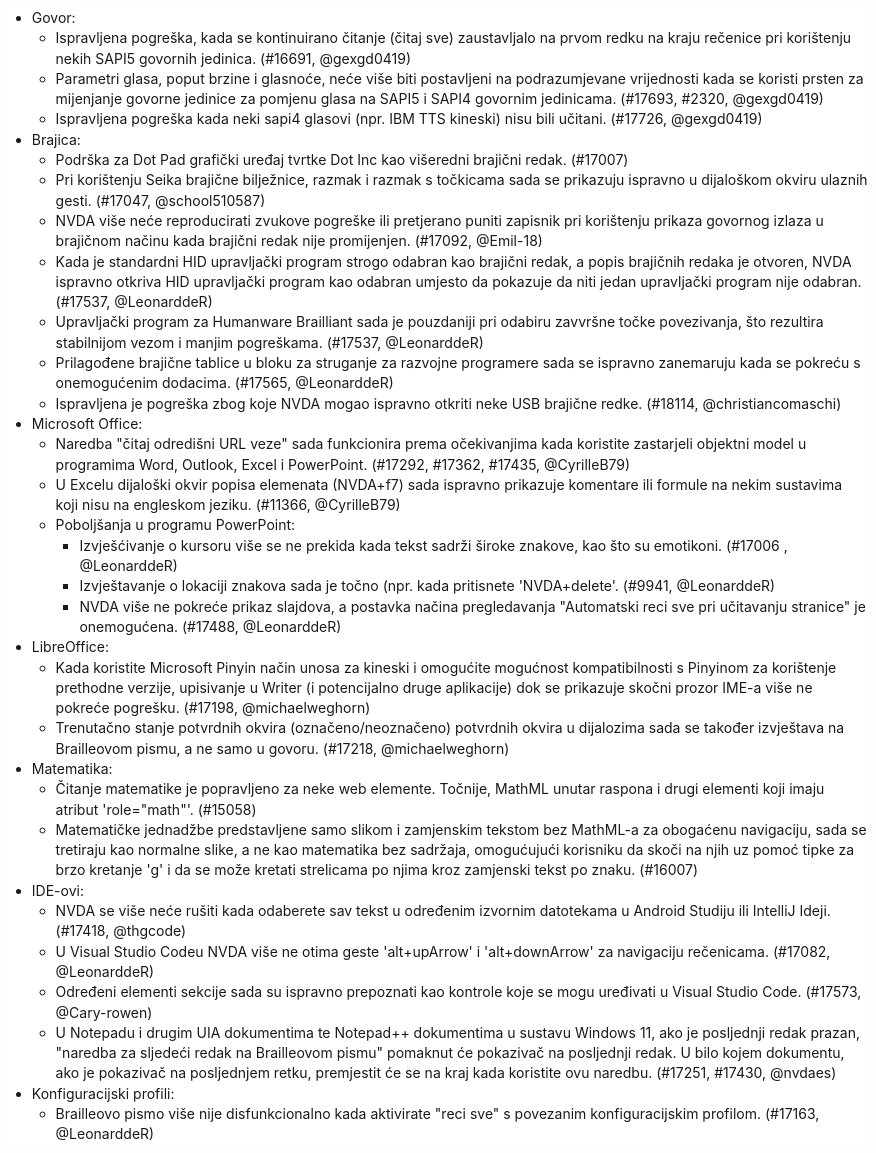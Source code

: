 * Govor:
  * Ispravljena pogreška, kada se kontinuirano čitanje (čitaj sve) zaustavljalo na prvom redku na kraju rečenice pri korištenju nekih SAPI5 govornih jedinica. (#16691, @gexgd0419)
  * Parametri glasa, poput brzine i glasnoće, neće više biti postavljeni na podrazumjevane vrijednosti kada se koristi prsten za mijenjanje govorne jedinice za pomjenu glasa na SAPI5 i SAPI4 govornim jedinicama. (#17693, #2320, @gexgd0419)
  * Ispravljena pogreška kada neki sapi4 glasovi (npr. IBM TTS kineski) nisu bili učitani. (#17726, @gexgd0419)
* Brajica:
  * Podrška za Dot Pad grafički uređaj tvrtke Dot Inc kao višeredni brajični redak. (#17007)
  * Pri korištenju Seika brajične bilježnice, razmak i razmak s točkicama sada se prikazuju ispravno u dijaloškom okviru ulaznih gesti. (#17047, @school510587)
  * NVDA više neće reproducirati zvukove pogreške ili pretjerano puniti zapisnik pri korištenju prikaza govornog izlaza u brajičnom načinu kada brajični redak nije promijenjen. (#17092, @Emil-18)
  * Kada je standardni HID upravljački program strogo odabran kao brajični redak, a popis brajičnih redaka je otvoren, NVDA ispravno otkriva HID upravljački program kao odabran umjesto da pokazuje da niti jedan upravljački program nije odabran. (#17537, @LeonarddeR)
  * Upravljački program za Humanware Brailliant sada je pouzdaniji pri odabiru zavvršne točke povezivanja, što rezultira stabilnijom vezom i manjim pogreškama. (#17537, @LeonarddeR)
  * Prilagođene brajične tablice u bloku za struganje za razvojne programere sada se ispravno zanemaruju kada se pokreću s onemogućenim dodacima. (#17565, @LeonarddeR)
  * Ispravljena je pogreška zbog koje NVDA mogao ispravno otkriti neke USB brajične redke. (#18114, @christiancomaschi)
* Microsoft Office:
  * Naredba "čitaj odredišni URL veze" sada funkcionira prema očekivanjima kada koristite zastarjeli objektni model u programima Word, Outlook, Excel i PowerPoint. (#17292, #17362, #17435, @CyrilleB79)
  * U Excelu dijaloški okvir popisa elemenata (NVDA+f7) sada ispravno prikazuje komentare ili formule na nekim sustavima koji nisu na engleskom jeziku. (#11366, @CyrilleB79)
  * Poboljšanja u programu PowerPoint:
    * Izvješćivanje o kursoru više se ne prekida kada tekst sadrži široke znakove, kao što su emotikoni. (#17006 , @LeonarddeR)
    * Izvještavanje o lokaciji znakova sada je točno (npr. kada pritisnete 'NVDA+delete'. (#9941, @LeonarddeR)
    * NVDA više ne pokreće prikaz slajdova, a postavka načina pregledavanja "Automatski reci sve pri učitavanju stranice" je onemogućena. (#17488, @LeonarddeR)
* LibreOffice:
  * Kada koristite Microsoft Pinyin način unosa za kineski i omogućite mogućnost kompatibilnosti s Pinyinom za korištenje prethodne verzije, upisivanje u Writer (i potencijalno druge aplikacije) dok se prikazuje skočni prozor IME-a više ne pokreće pogrešku. (#17198, @michaelweghorn)
  * Trenutačno stanje potvrdnih okvira (označeno/neoznačeno) potvrdnih okvira u dijalozima sada se također izvještava na Brailleovom pismu, a ne samo u govoru. (#17218, @michaelweghorn)
* Matematika:
  * Čitanje matematike je popravljeno za neke web elemente.
  Točnije, MathML unutar raspona i drugi elementi koji imaju atribut 'role="math"'. (#15058)
  * Matematičke jednadžbe predstavljene samo slikom i zamjenskim tekstom bez MathML-a za obogaćenu navigaciju, sada se tretiraju kao normalne slike, a ne kao matematika bez sadržaja, omogućujući korisniku da skoči na njih uz pomoć tipke za brzo kretanje  'g' i da se može kretati strelicama po njima kroz zamjenski tekst po znaku. (#16007)
* IDE-ovi:
  * NVDA se više neće rušiti kada odaberete sav tekst u određenim izvornim datotekama u Android Studiju ili IntelliJ Ideji. (#17418, @thgcode)
  * U Visual Studio Codeu NVDA više ne otima geste 'alt+upArrow' i 'alt+downArrow' za navigaciju rečenicama. (#17082, @LeonarddeR)
  * Određeni elementi sekcije sada su ispravno prepoznati kao kontrole koje se mogu uređivati u Visual Studio Code. (#17573, @Cary-rowen)
  * U Notepadu i drugim UIA dokumentima te Notepad++ dokumentima u sustavu Windows 11, ako je posljednji redak prazan, "naredba za sljedeći redak na Brailleovom pismu" pomaknut će pokazivač na posljednji redak.
  U bilo kojem dokumentu, ako je pokazivač na posljednjem retku, premjestit će se na kraj kada koristite ovu naredbu. (#17251, #17430, @nvdaes)
* Konfiguracijski profili:
  * Brailleovo pismo više nije disfunkcionalno kada aktivirate "reci sve" s povezanim konfiguracijskim profilom. (#17163, @LeonarddeR)